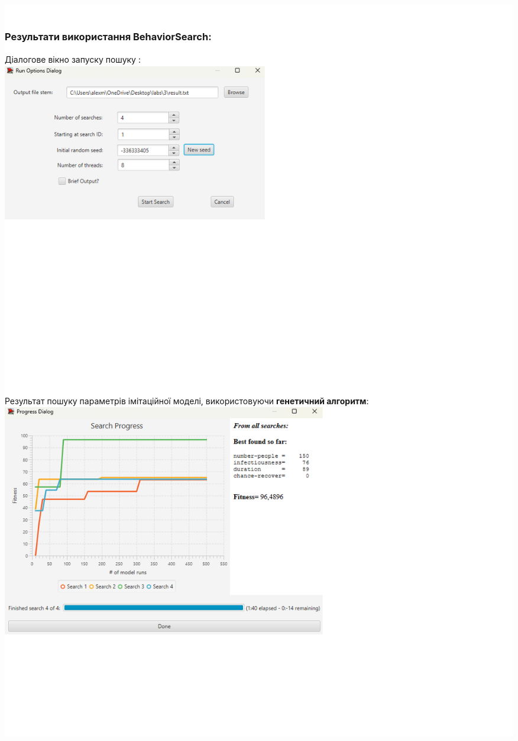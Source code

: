 <br>

### Результати використання BehaviorSearch:
Діалогове вікно запуску пошуку :  
![Вікно запуску пошуку](searchstart.png)
Результат пошуку параметрів імітаційної моделі, використовуючи **генетичний алгоритм**:  
![Результати пошуку за допомогою ГА](result1.png)
